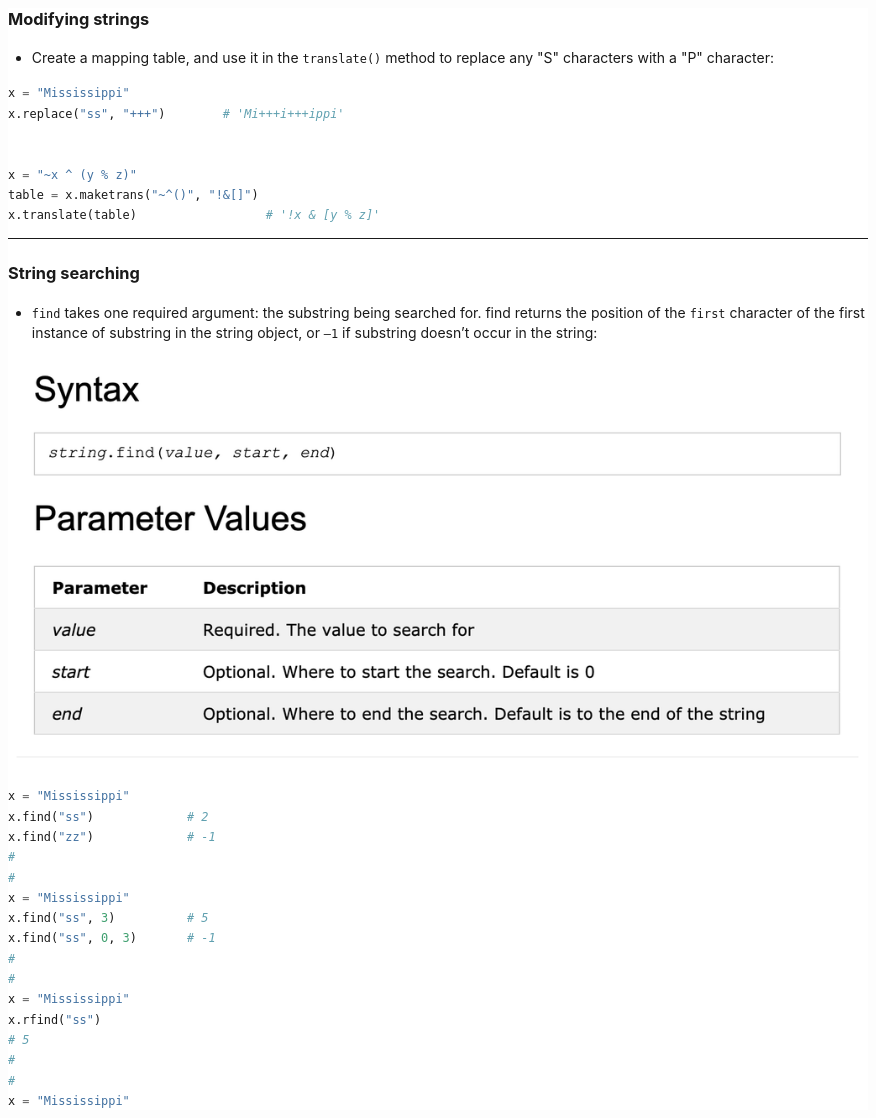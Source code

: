 
### Modifying strings

- Create a mapping table, and use it in the `translate()` 
  method to replace any "S" characters with a "P" character:

```py
x = "Mississippi"
x.replace("ss", "+++")        # 'Mi+++i+++ippi'


x = "~x ^ (y % z)"
table = x.maketrans("~^()", "!&[]")
x.translate(table)                  # '!x & [y % z]'
```

---

### String searching

- `find` takes one required argument: the substring being 
  searched for. find returns the position of the `first` 
  character of the first instance of substring in the 
  string object, or `–1` if substring doesn’t occur in the 
  string:

![](img/2021-02-17-22-20-35.png)

```py
x = "Mississippi"
x.find("ss")             # 2
x.find("zz")             # -1
# 
# 
x = "Mississippi"
x.find("ss", 3)          # 5
x.find("ss", 0, 3)       # -1
# 
# 
x = "Mississippi"        
x.rfind("ss")
# 5
# 
# 
x = "Mississippi"
```